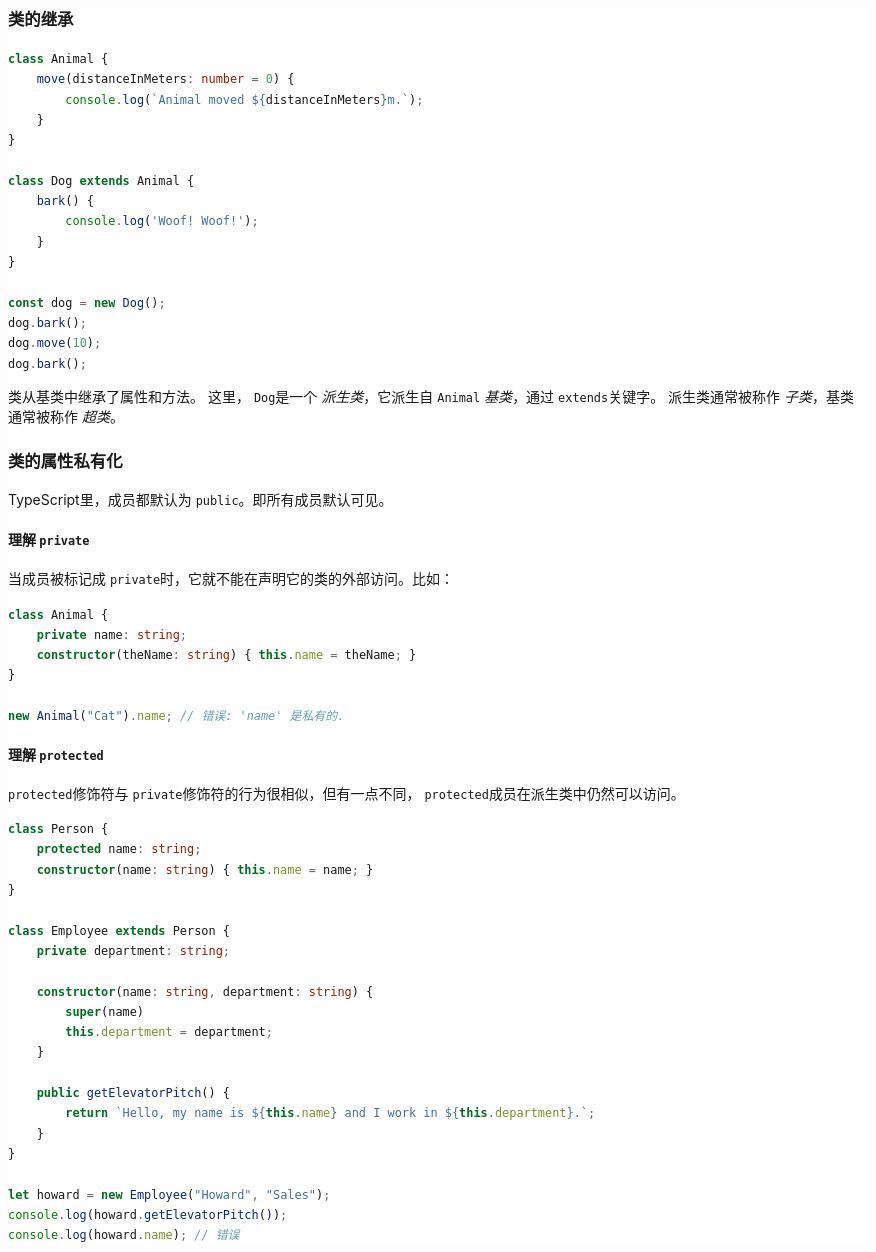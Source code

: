 ### 类的继承

```ts
class Animal {
    move(distanceInMeters: number = 0) {
        console.log(`Animal moved ${distanceInMeters}m.`);
    }
}

class Dog extends Animal {
    bark() {
        console.log('Woof! Woof!');
    }
}

const dog = new Dog();
dog.bark();
dog.move(10);
dog.bark();
```

类从基类中继承了属性和方法。 这里， `Dog`是一个 *派生类*，它派生自 `Animal` *基类*，通过 `extends`关键字。 派生类通常被称作 *子类*，基类通常被称作 *超类*。

### 类的属性私有化

TypeScript里，成员都默认为 `public`。即所有成员默认可见。

#### 理解 `private`

当成员被标记成 `private`时，它就不能在声明它的类的外部访问。比如：

```ts
class Animal {
    private name: string;
    constructor(theName: string) { this.name = theName; }
}

new Animal("Cat").name; // 错误: 'name' 是私有的.
```

#### 理解 `protected`

`protected`修饰符与 `private`修饰符的行为很相似，但有一点不同， `protected`成员在派生类中仍然可以访问。

```ts
class Person {
    protected name: string;
    constructor(name: string) { this.name = name; }
}

class Employee extends Person {
    private department: string;

    constructor(name: string, department: string) {
        super(name)
        this.department = department;
    }

    public getElevatorPitch() {
        return `Hello, my name is ${this.name} and I work in ${this.department}.`;
    }
}

let howard = new Employee("Howard", "Sales");
console.log(howard.getElevatorPitch());
console.log(howard.name); // 错误
```